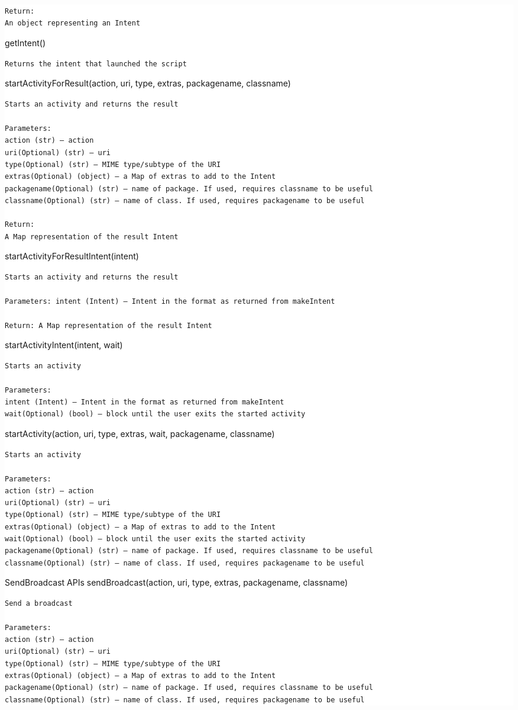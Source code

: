     Return:
    An object representing an Intent

getIntent()

    Returns the intent that launched the script

startActivityForResult(action, uri, type, extras, packagename, classname)

    Starts an activity and returns the result

    Parameters:
    action (str) – action
    uri(Optional) (str) – uri
    type(Optional) (str) – MIME type/subtype of the URI
    extras(Optional) (object) – a Map of extras to add to the Intent
    packagename(Optional) (str) – name of package. If used, requires classname to be useful
    classname(Optional) (str) – name of class. If used, requires packagename to be useful

    Return:
    A Map representation of the result Intent

startActivityForResultIntent(intent)

    Starts an activity and returns the result

    Parameters: intent (Intent) – Intent in the format as returned from makeIntent

    Return: A Map representation of the result Intent

startActivityIntent(intent, wait)

    Starts an activity

    Parameters:
    intent (Intent) – Intent in the format as returned from makeIntent
    wait(Optional) (bool) – block until the user exits the started activity

startActivity(action, uri, type, extras, wait, packagename, classname)

    Starts an activity

    Parameters:
    action (str) – action
    uri(Optional) (str) – uri
    type(Optional) (str) – MIME type/subtype of the URI
    extras(Optional) (object) – a Map of extras to add to the Intent
    wait(Optional) (bool) – block until the user exits the started activity
    packagename(Optional) (str) – name of package. If used, requires classname to be useful
    classname(Optional) (str) – name of class. If used, requires packagename to be useful

SendBroadcast APIs
sendBroadcast(action, uri, type, extras, packagename, classname)

    Send a broadcast

    Parameters:
    action (str) – action
    uri(Optional) (str) – uri
    type(Optional) (str) – MIME type/subtype of the URI
    extras(Optional) (object) – a Map of extras to add to the Intent
    packagename(Optional) (str) – name of package. If used, requires classname to be useful
    classname(Optional) (str) – name of class. If used, requires packagename to be useful
